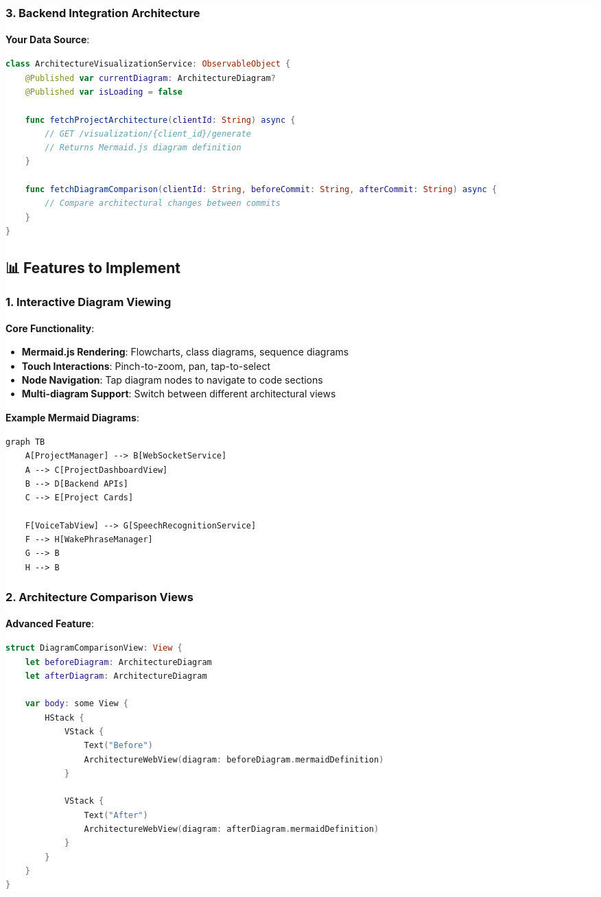 ### 3. Backend Integration Architecture
**Your Data Source**:
```swift
class ArchitectureVisualizationService: ObservableObject {
    @Published var currentDiagram: ArchitectureDiagram?
    @Published var isLoading = false
    
    func fetchProjectArchitecture(clientId: String) async {
        // GET /visualization/{client_id}/generate
        // Returns Mermaid.js diagram definition
    }
    
    func fetchDiagramComparison(clientId: String, beforeCommit: String, afterCommit: String) async {
        // Compare architectural changes between commits
    }
}
```

## 📊 Features to Implement

### 1. Interactive Diagram Viewing
**Core Functionality**:
- **Mermaid.js Rendering**: Flowcharts, class diagrams, sequence diagrams
- **Touch Interactions**: Pinch-to-zoom, pan, tap-to-select
- **Node Navigation**: Tap diagram nodes to navigate to code sections
- **Multi-diagram Support**: Switch between different architectural views

**Example Mermaid Diagrams**:
```mermaid
graph TB
    A[ProjectManager] --> B[WebSocketService]
    A --> C[ProjectDashboardView]
    B --> D[Backend APIs]
    C --> E[Project Cards]
    
    F[VoiceTabView] --> G[SpeechRecognitionService]
    F --> H[WakePhraseManager]
    G --> B
    H --> B
```

### 2. Architecture Comparison Views
**Advanced Feature**:
```swift
struct DiagramComparisonView: View {
    let beforeDiagram: ArchitectureDiagram
    let afterDiagram: ArchitectureDiagram
    
    var body: some View {
        HStack {
            VStack {
                Text("Before")
                ArchitectureWebView(diagram: beforeDiagram.mermaidDefinition)
            }
            
            VStack {
                Text("After") 
                ArchitectureWebView(diagram: afterDiagram.mermaidDefinition)
            }
        }
    }
}
```